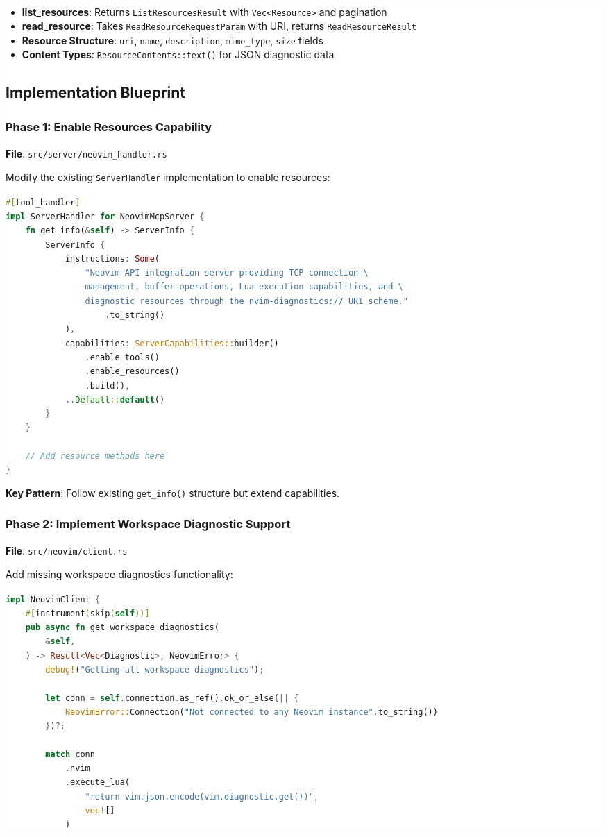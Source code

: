 - **list_resources**: Returns `ListResourcesResult` with `Vec<Resource>` and
  pagination
- **read_resource**: Takes `ReadResourceRequestParam` with URI, returns
  `ReadResourceResult`
- **Resource Structure**: `uri`, `name`, `description`, `mime_type`, `size`
  fields
- **Content Types**: `ResourceContents::text()` for JSON diagnostic data

## Implementation Blueprint

### Phase 1: Enable Resources Capability

**File**: `src/server/neovim_handler.rs`

Modify the existing `ServerHandler` implementation to enable resources:

```rust
#[tool_handler]
impl ServerHandler for NeovimMcpServer {
    fn get_info(&self) -> ServerInfo {
        ServerInfo {
            instructions: Some(
                "Neovim API integration server providing TCP connection \
                management, buffer operations, Lua execution capabilities, and \
                diagnostic resources through the nvim-diagnostics:// URI scheme."
                    .to_string()
            ),
            capabilities: ServerCapabilities::builder()
                .enable_tools()
                .enable_resources()
                .build(),
            ..Default::default()
        }
    }

    // Add resource methods here
}
```

**Key Pattern**: Follow existing `get_info()` structure but extend
capabilities.

### Phase 2: Implement Workspace Diagnostic Support

**File**: `src/neovim/client.rs`

Add missing workspace diagnostics functionality:

```rust
impl NeovimClient {
    #[instrument(skip(self))]
    pub async fn get_workspace_diagnostics(
        &self,
    ) -> Result<Vec<Diagnostic>, NeovimError> {
        debug!("Getting all workspace diagnostics");

        let conn = self.connection.as_ref().ok_or_else(|| {
            NeovimError::Connection("Not connected to any Neovim instance".to_string())
        })?;

        match conn
            .nvim
            .execute_lua(
                "return vim.json.encode(vim.diagnostic.get())",
                vec![]
            )
```